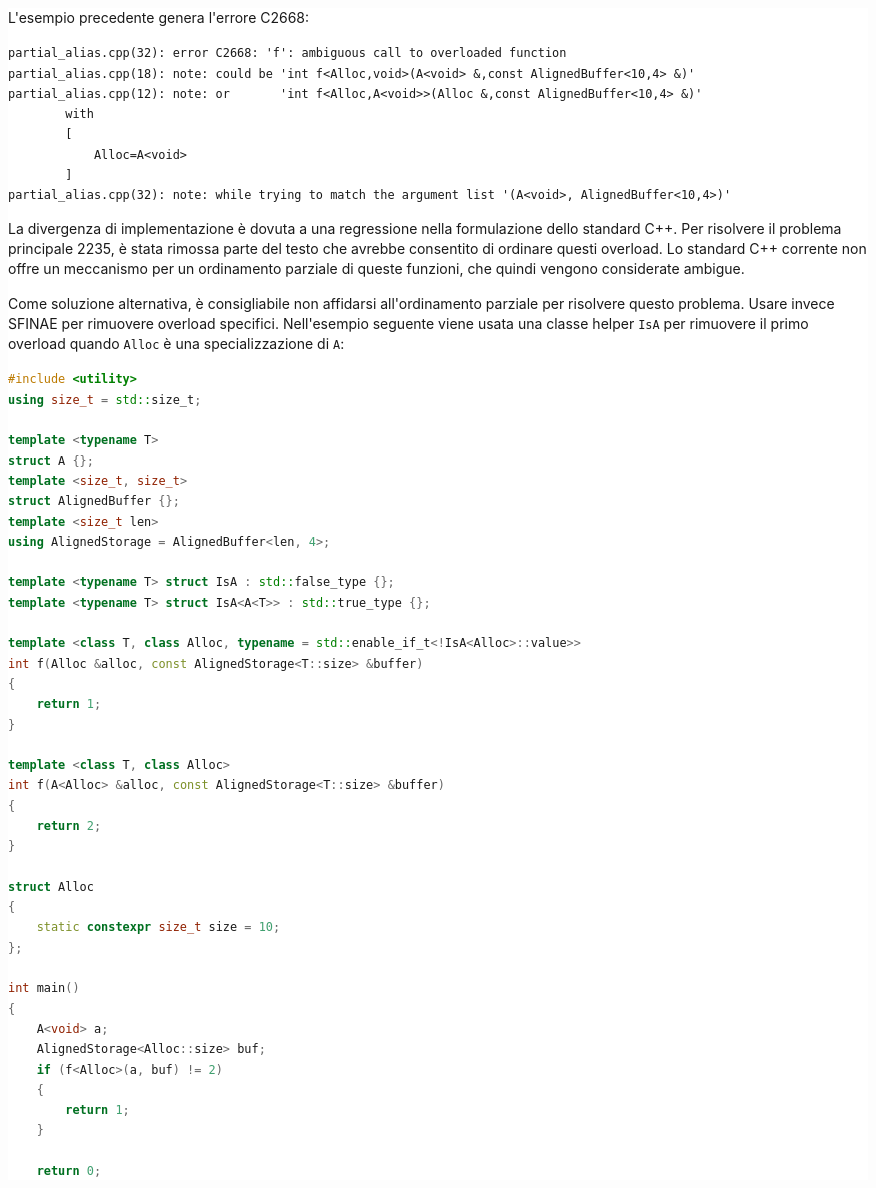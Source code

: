 
L'esempio precedente genera l'errore C2668:

```Output
partial_alias.cpp(32): error C2668: 'f': ambiguous call to overloaded function
partial_alias.cpp(18): note: could be 'int f<Alloc,void>(A<void> &,const AlignedBuffer<10,4> &)'
partial_alias.cpp(12): note: or       'int f<Alloc,A<void>>(Alloc &,const AlignedBuffer<10,4> &)'
        with
        [
            Alloc=A<void>
        ]
partial_alias.cpp(32): note: while trying to match the argument list '(A<void>, AlignedBuffer<10,4>)'
```

La divergenza di implementazione è dovuta a una regressione nella formulazione dello standard C++. Per risolvere il problema principale 2235, è stata rimossa parte del testo che avrebbe consentito di ordinare questi overload. Lo standard C++ corrente non offre un meccanismo per un ordinamento parziale di queste funzioni, che quindi vengono considerate ambigue.

Come soluzione alternativa, è consigliabile non affidarsi all'ordinamento parziale per risolvere questo problema. Usare invece SFINAE per rimuovere overload specifici. Nell'esempio seguente viene usata una classe helper `IsA` per rimuovere il primo overload quando `Alloc` è una specializzazione di `A`:

```cpp
#include <utility>
using size_t = std::size_t;

template <typename T>
struct A {};
template <size_t, size_t>
struct AlignedBuffer {};
template <size_t len>
using AlignedStorage = AlignedBuffer<len, 4>;

template <typename T> struct IsA : std::false_type {};
template <typename T> struct IsA<A<T>> : std::true_type {};

template <class T, class Alloc, typename = std::enable_if_t<!IsA<Alloc>::value>>
int f(Alloc &alloc, const AlignedStorage<T::size> &buffer)
{
    return 1;
}

template <class T, class Alloc>
int f(A<Alloc> &alloc, const AlignedStorage<T::size> &buffer)
{
    return 2;
}

struct Alloc
{
    static constexpr size_t size = 10;
};

int main()
{
    A<void> a;
    AlignedStorage<Alloc::size> buf;
    if (f<Alloc>(a, buf) != 2)
    {
        return 1;
    }

    return 0;
```